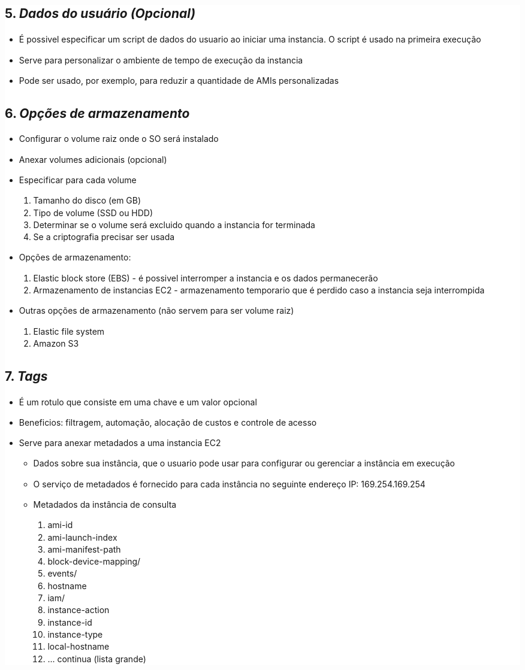 ## 5. **_Dados do usuário (Opcional)_**

- É possivel especificar um script de dados do usuario ao iniciar uma instancia. O script é usado na primeira execução

- Serve para personalizar o ambiente de tempo de execução da instancia

- Pode ser usado, por exemplo, para reduzir a quantidade de AMIs personalizadas

## 6. **_Opções de armazenamento_**

- Configurar o volume raiz onde o SO será instalado

- Anexar volumes adicionais (opcional)

- Especificar para cada volume

  1. Tamanho do disco (em GB)
  2. Tipo de volume (SSD ou HDD)
  3. Determinar se o volume será excluido quando a instancia for terminada
  4. Se a criptografia precisar ser usada

- Opções de armazenamento:

  1. Elastic block store (EBS) - é possivel interromper a instancia e os dados permanecerão
  2. Armazenamento de instancias EC2 - armazenamento temporario que é perdido caso a instancia seja interrompida

- Outras opções de armazenamento (não servem para ser volume raiz)
  1. Elastic file system
  2. Amazon S3

## 7. **_Tags_**

- É um rotulo que consiste em uma chave e um valor opcional

- Beneficios: filtragem, automação, alocação de custos e controle de acesso

- Serve para anexar metadados a uma instancia EC2

  - Dados sobre sua instância, que o usuario pode usar para configurar ou gerenciar a instância em execução

  - O serviço de metadados é fornecido para cada instância no seguinte endereço IP: 169.254.169.254

  - Metadados da instância de consulta
    1. ami-id
    2. ami-launch-index
    3. ami-manifest-path
    4. block-device-mapping/
    5. events/
    6. hostname
    7. iam/
    8. instance-action
    9. instance-id
    10. instance-type
    11. local-hostname
    12. ... continua (lista grande)

